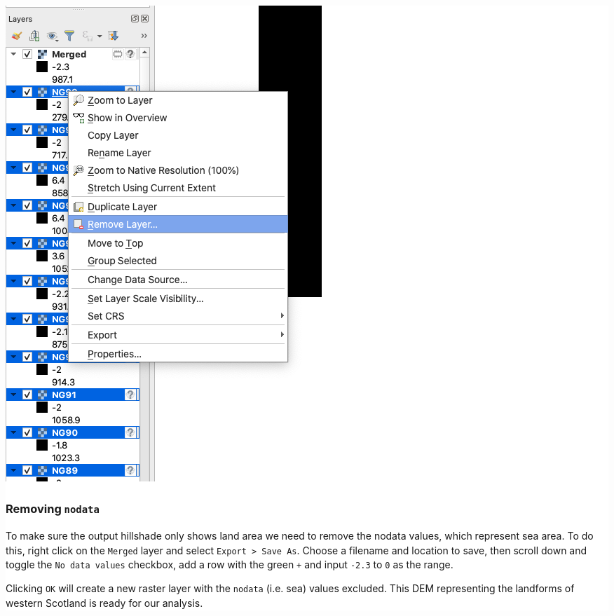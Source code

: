 ![Remove layers](./media/remove-layers.png)

### Removing `nodata`

To make sure the output hillshade only shows land area we need to remove the nodata values, which represent sea area. To do this, right click on the `Merged` layer and select `Export > Save As`. Choose a filename and location to save, then scroll down and toggle the `No data values` checkbox, add a row with the green `+` and input `-2.3` to `0` as the range.

Clicking `OK` will create a new raster layer with the `nodata` (i.e. sea) values excluded. This DEM representing the landforms of western Scotland is ready for our analysis.
